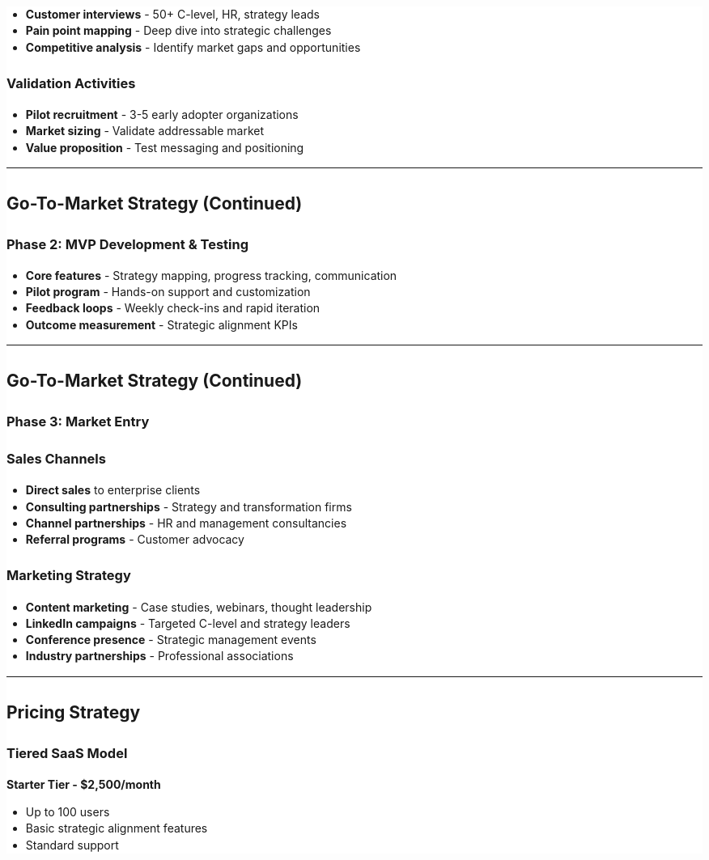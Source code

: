 - **Customer interviews** - 50+ C-level, HR, strategy leads
- **Pain point mapping** - Deep dive into strategic challenges
- **Competitive analysis** - Identify market gaps and opportunities

### **Validation Activities**

- **Pilot recruitment** - 3-5 early adopter organizations
- **Market sizing** - Validate addressable market
- **Value proposition** - Test messaging and positioning

---

## Go-To-Market Strategy (Continued)

### **Phase 2: MVP Development & Testing**

- **Core features** - Strategy mapping, progress tracking, communication
- **Pilot program** - Hands-on support and customization
- **Feedback loops** - Weekly check-ins and rapid iteration
- **Outcome measurement** - Strategic alignment KPIs

---

## Go-To-Market Strategy (Continued)

### **Phase 3: Market Entry**

### **Sales Channels**

- **Direct sales** to enterprise clients
- **Consulting partnerships** - Strategy and transformation firms
- **Channel partnerships** - HR and management consultancies
- **Referral programs** - Customer advocacy

### **Marketing Strategy**

- **Content marketing** - Case studies, webinars, thought leadership
- **LinkedIn campaigns** - Targeted C-level and strategy leaders
- **Conference presence** - Strategic management events
- **Industry partnerships** - Professional associations

---

## Pricing Strategy

### **Tiered SaaS Model**

**Starter Tier - $2,500/month**

- Up to 100 users
- Basic strategic alignment features
- Standard support

